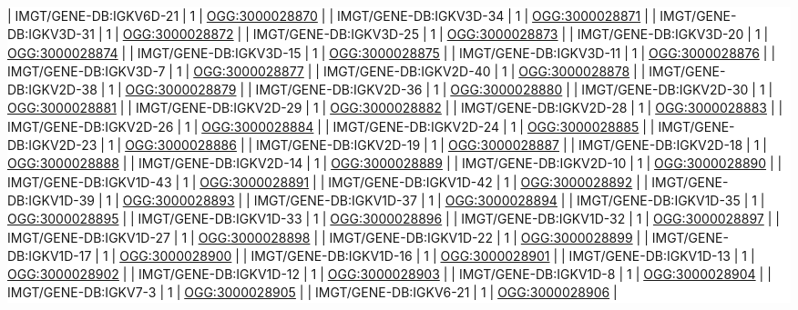 | IMGT/GENE-DB:IGKV6D-21      |        1 | [OGG:3000028870](https://bioregistry.io/OGG:3000028870) |
| IMGT/GENE-DB:IGKV3D-34      |        1 | [OGG:3000028871](https://bioregistry.io/OGG:3000028871) |
| IMGT/GENE-DB:IGKV3D-31      |        1 | [OGG:3000028872](https://bioregistry.io/OGG:3000028872) |
| IMGT/GENE-DB:IGKV3D-25      |        1 | [OGG:3000028873](https://bioregistry.io/OGG:3000028873) |
| IMGT/GENE-DB:IGKV3D-20      |        1 | [OGG:3000028874](https://bioregistry.io/OGG:3000028874) |
| IMGT/GENE-DB:IGKV3D-15      |        1 | [OGG:3000028875](https://bioregistry.io/OGG:3000028875) |
| IMGT/GENE-DB:IGKV3D-11      |        1 | [OGG:3000028876](https://bioregistry.io/OGG:3000028876) |
| IMGT/GENE-DB:IGKV3D-7       |        1 | [OGG:3000028877](https://bioregistry.io/OGG:3000028877) |
| IMGT/GENE-DB:IGKV2D-40      |        1 | [OGG:3000028878](https://bioregistry.io/OGG:3000028878) |
| IMGT/GENE-DB:IGKV2D-38      |        1 | [OGG:3000028879](https://bioregistry.io/OGG:3000028879) |
| IMGT/GENE-DB:IGKV2D-36      |        1 | [OGG:3000028880](https://bioregistry.io/OGG:3000028880) |
| IMGT/GENE-DB:IGKV2D-30      |        1 | [OGG:3000028881](https://bioregistry.io/OGG:3000028881) |
| IMGT/GENE-DB:IGKV2D-29      |        1 | [OGG:3000028882](https://bioregistry.io/OGG:3000028882) |
| IMGT/GENE-DB:IGKV2D-28      |        1 | [OGG:3000028883](https://bioregistry.io/OGG:3000028883) |
| IMGT/GENE-DB:IGKV2D-26      |        1 | [OGG:3000028884](https://bioregistry.io/OGG:3000028884) |
| IMGT/GENE-DB:IGKV2D-24      |        1 | [OGG:3000028885](https://bioregistry.io/OGG:3000028885) |
| IMGT/GENE-DB:IGKV2D-23      |        1 | [OGG:3000028886](https://bioregistry.io/OGG:3000028886) |
| IMGT/GENE-DB:IGKV2D-19      |        1 | [OGG:3000028887](https://bioregistry.io/OGG:3000028887) |
| IMGT/GENE-DB:IGKV2D-18      |        1 | [OGG:3000028888](https://bioregistry.io/OGG:3000028888) |
| IMGT/GENE-DB:IGKV2D-14      |        1 | [OGG:3000028889](https://bioregistry.io/OGG:3000028889) |
| IMGT/GENE-DB:IGKV2D-10      |        1 | [OGG:3000028890](https://bioregistry.io/OGG:3000028890) |
| IMGT/GENE-DB:IGKV1D-43      |        1 | [OGG:3000028891](https://bioregistry.io/OGG:3000028891) |
| IMGT/GENE-DB:IGKV1D-42      |        1 | [OGG:3000028892](https://bioregistry.io/OGG:3000028892) |
| IMGT/GENE-DB:IGKV1D-39      |        1 | [OGG:3000028893](https://bioregistry.io/OGG:3000028893) |
| IMGT/GENE-DB:IGKV1D-37      |        1 | [OGG:3000028894](https://bioregistry.io/OGG:3000028894) |
| IMGT/GENE-DB:IGKV1D-35      |        1 | [OGG:3000028895](https://bioregistry.io/OGG:3000028895) |
| IMGT/GENE-DB:IGKV1D-33      |        1 | [OGG:3000028896](https://bioregistry.io/OGG:3000028896) |
| IMGT/GENE-DB:IGKV1D-32      |        1 | [OGG:3000028897](https://bioregistry.io/OGG:3000028897) |
| IMGT/GENE-DB:IGKV1D-27      |        1 | [OGG:3000028898](https://bioregistry.io/OGG:3000028898) |
| IMGT/GENE-DB:IGKV1D-22      |        1 | [OGG:3000028899](https://bioregistry.io/OGG:3000028899) |
| IMGT/GENE-DB:IGKV1D-17      |        1 | [OGG:3000028900](https://bioregistry.io/OGG:3000028900) |
| IMGT/GENE-DB:IGKV1D-16      |        1 | [OGG:3000028901](https://bioregistry.io/OGG:3000028901) |
| IMGT/GENE-DB:IGKV1D-13      |        1 | [OGG:3000028902](https://bioregistry.io/OGG:3000028902) |
| IMGT/GENE-DB:IGKV1D-12      |        1 | [OGG:3000028903](https://bioregistry.io/OGG:3000028903) |
| IMGT/GENE-DB:IGKV1D-8       |        1 | [OGG:3000028904](https://bioregistry.io/OGG:3000028904) |
| IMGT/GENE-DB:IGKV7-3        |        1 | [OGG:3000028905](https://bioregistry.io/OGG:3000028905) |
| IMGT/GENE-DB:IGKV6-21       |        1 | [OGG:3000028906](https://bioregistry.io/OGG:3000028906) |
